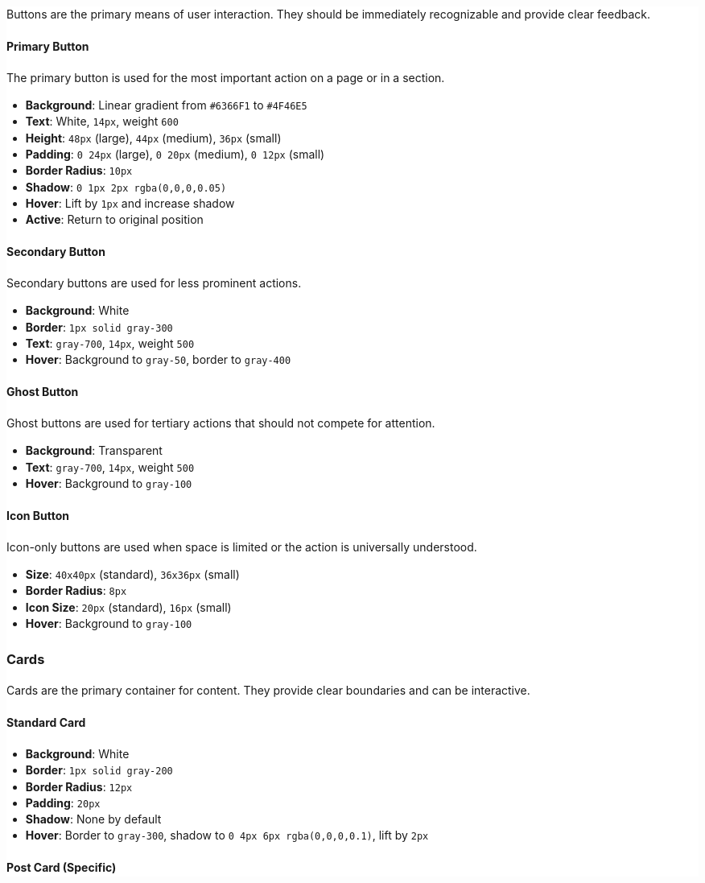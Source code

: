 Buttons are the primary means of user interaction. They should be immediately recognizable and provide clear feedback.

#### Primary Button

The primary button is used for the most important action on a page or in a section.

- **Background**: Linear gradient from `#6366F1` to `#4F46E5`
- **Text**: White, `14px`, weight `600`
- **Height**: `48px` (large), `44px` (medium), `36px` (small)
- **Padding**: `0 24px` (large), `0 20px` (medium), `0 12px` (small)
- **Border Radius**: `10px`
- **Shadow**: `0 1px 2px rgba(0,0,0,0.05)`
- **Hover**: Lift by `1px` and increase shadow
- **Active**: Return to original position

#### Secondary Button

Secondary buttons are used for less prominent actions.

- **Background**: White
- **Border**: `1px solid gray-300`
- **Text**: `gray-700`, `14px`, weight `500`
- **Hover**: Background to `gray-50`, border to `gray-400`

#### Ghost Button

Ghost buttons are used for tertiary actions that should not compete for attention.

- **Background**: Transparent
- **Text**: `gray-700`, `14px`, weight `500`
- **Hover**: Background to `gray-100`

#### Icon Button

Icon-only buttons are used when space is limited or the action is universally understood.

- **Size**: `40x40px` (standard), `36x36px` (small)
- **Border Radius**: `8px`
- **Icon Size**: `20px` (standard), `16px` (small)
- **Hover**: Background to `gray-100`

### Cards

Cards are the primary container for content. They provide clear boundaries and can be interactive.

#### Standard Card

- **Background**: White
- **Border**: `1px solid gray-200`
- **Border Radius**: `12px`
- **Padding**: `20px`
- **Shadow**: None by default
- **Hover**: Border to `gray-300`, shadow to `0 4px 6px rgba(0,0,0,0.1)`, lift by `2px`

#### Post Card (Specific)
